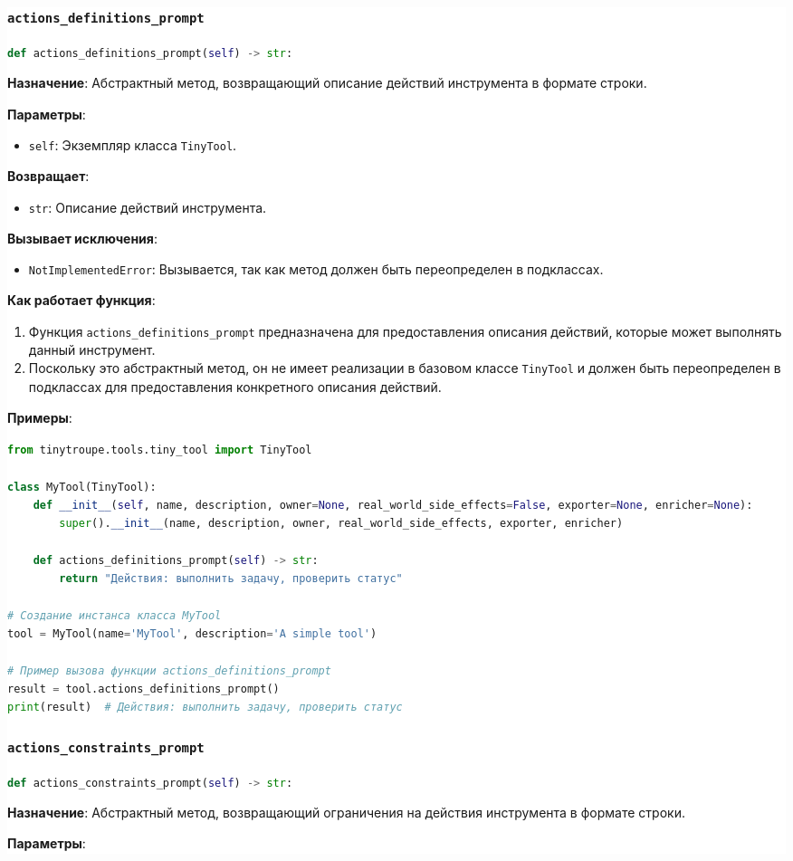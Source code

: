 ### `actions_definitions_prompt`

```python
def actions_definitions_prompt(self) -> str:
```

**Назначение**: Абстрактный метод, возвращающий описание действий инструмента в формате строки.

**Параметры**:

- `self`: Экземпляр класса `TinyTool`.

**Возвращает**:

- `str`: Описание действий инструмента.

**Вызывает исключения**:

- `NotImplementedError`: Вызывается, так как метод должен быть переопределен в подклассах.

**Как работает функция**:

1. Функция `actions_definitions_prompt` предназначена для предоставления описания действий, которые может выполнять данный инструмент.
2. Поскольку это абстрактный метод, он не имеет реализации в базовом классе `TinyTool` и должен быть переопределен в подклассах для предоставления конкретного описания действий.

**Примеры**:

```python
from tinytroupe.tools.tiny_tool import TinyTool

class MyTool(TinyTool):
    def __init__(self, name, description, owner=None, real_world_side_effects=False, exporter=None, enricher=None):
        super().__init__(name, description, owner, real_world_side_effects, exporter, enricher)

    def actions_definitions_prompt(self) -> str:
        return "Действия: выполнить задачу, проверить статус"

# Создание инстанса класса MyTool
tool = MyTool(name='MyTool', description='A simple tool')

# Пример вызова функции actions_definitions_prompt
result = tool.actions_definitions_prompt()
print(result)  # Действия: выполнить задачу, проверить статус
```

### `actions_constraints_prompt`

```python
def actions_constraints_prompt(self) -> str:
```

**Назначение**: Абстрактный метод, возвращающий ограничения на действия инструмента в формате строки.

**Параметры**:
